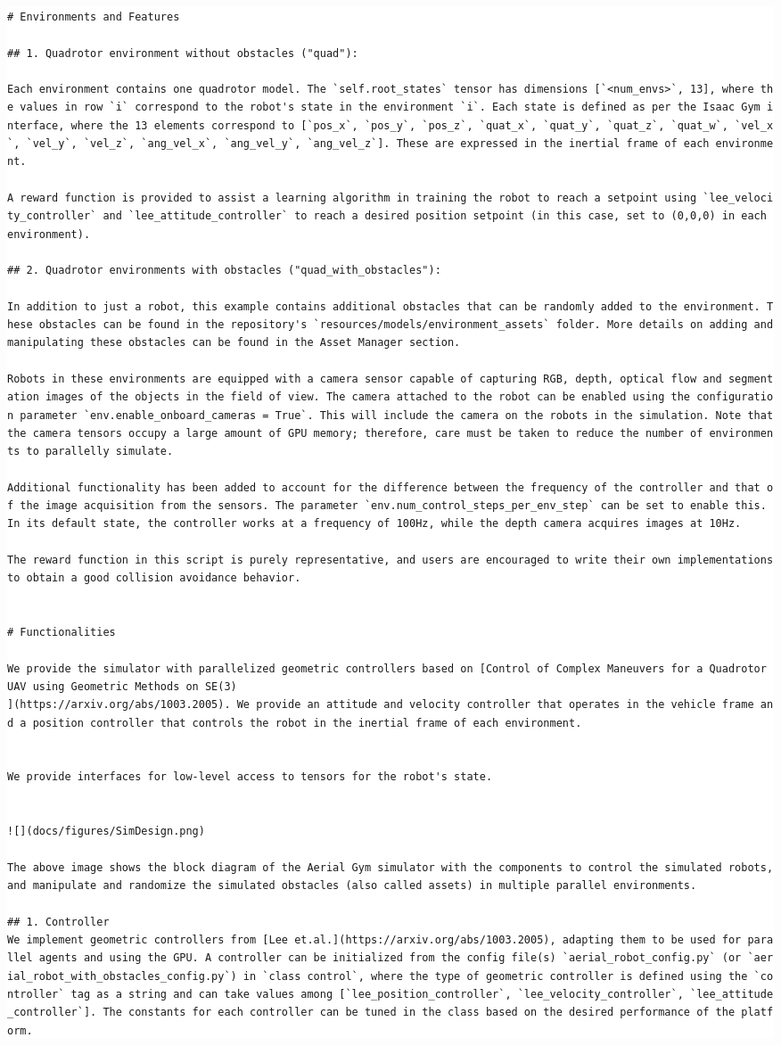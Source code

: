 ```
# Environments and Features

## 1. Quadrotor environment without obstacles ("quad"):

Each environment contains one quadrotor model. The `self.root_states` tensor has dimensions [`<num_envs>`, 13], where the values in row `i` correspond to the robot's state in the environment `i`. Each state is defined as per the Isaac Gym interface, where the 13 elements correspond to [`pos_x`, `pos_y`, `pos_z`, `quat_x`, `quat_y`, `quat_z`, `quat_w`, `vel_x`, `vel_y`, `vel_z`, `ang_vel_x`, `ang_vel_y`, `ang_vel_z`]. These are expressed in the inertial frame of each environment.

A reward function is provided to assist a learning algorithm in training the robot to reach a setpoint using `lee_velocity_controller` and `lee_attitude_controller` to reach a desired position setpoint (in this case, set to (0,0,0) in each environment).

## 2. Quadrotor environments with obstacles ("quad_with_obstacles"):

In addition to just a robot, this example contains additional obstacles that can be randomly added to the environment. These obstacles can be found in the repository's `resources/models/environment_assets` folder. More details on adding and manipulating these obstacles can be found in the Asset Manager section.

Robots in these environments are equipped with a camera sensor capable of capturing RGB, depth, optical flow and segmentation images of the objects in the field of view. The camera attached to the robot can be enabled using the configuration parameter `env.enable_onboard_cameras = True`. This will include the camera on the robots in the simulation. Note that the camera tensors occupy a large amount of GPU memory; therefore, care must be taken to reduce the number of environments to parallelly simulate.

Additional functionality has been added to account for the difference between the frequency of the controller and that of the image acquisition from the sensors. The parameter `env.num_control_steps_per_env_step` can be set to enable this. In its default state, the controller works at a frequency of 100Hz, while the depth camera acquires images at 10Hz.

The reward function in this script is purely representative, and users are encouraged to write their own implementations to obtain a good collision avoidance behavior.


# Functionalities

We provide the simulator with parallelized geometric controllers based on [Control of Complex Maneuvers for a Quadrotor UAV using Geometric Methods on SE(3)
](https://arxiv.org/abs/1003.2005). We provide an attitude and velocity controller that operates in the vehicle frame and a position controller that controls the robot in the inertial frame of each environment.


We provide interfaces for low-level access to tensors for the robot's state. 


![](docs/figures/SimDesign.png)

The above image shows the block diagram of the Aerial Gym simulator with the components to control the simulated robots, and manipulate and randomize the simulated obstacles (also called assets) in multiple parallel environments.

## 1. Controller
We implement geometric controllers from [Lee et.al.](https://arxiv.org/abs/1003.2005), adapting them to be used for parallel agents and using the GPU. A controller can be initialized from the config file(s) `aerial_robot_config.py` (or `aerial_robot_with_obstacles_config.py`) in `class control`, where the type of geometric controller is defined using the `controller` tag as a string and can take values among [`lee_position_controller`, `lee_velocity_controller`, `lee_attitude_controller`]. The constants for each controller can be tuned in the class based on the desired performance of the platform. 
```